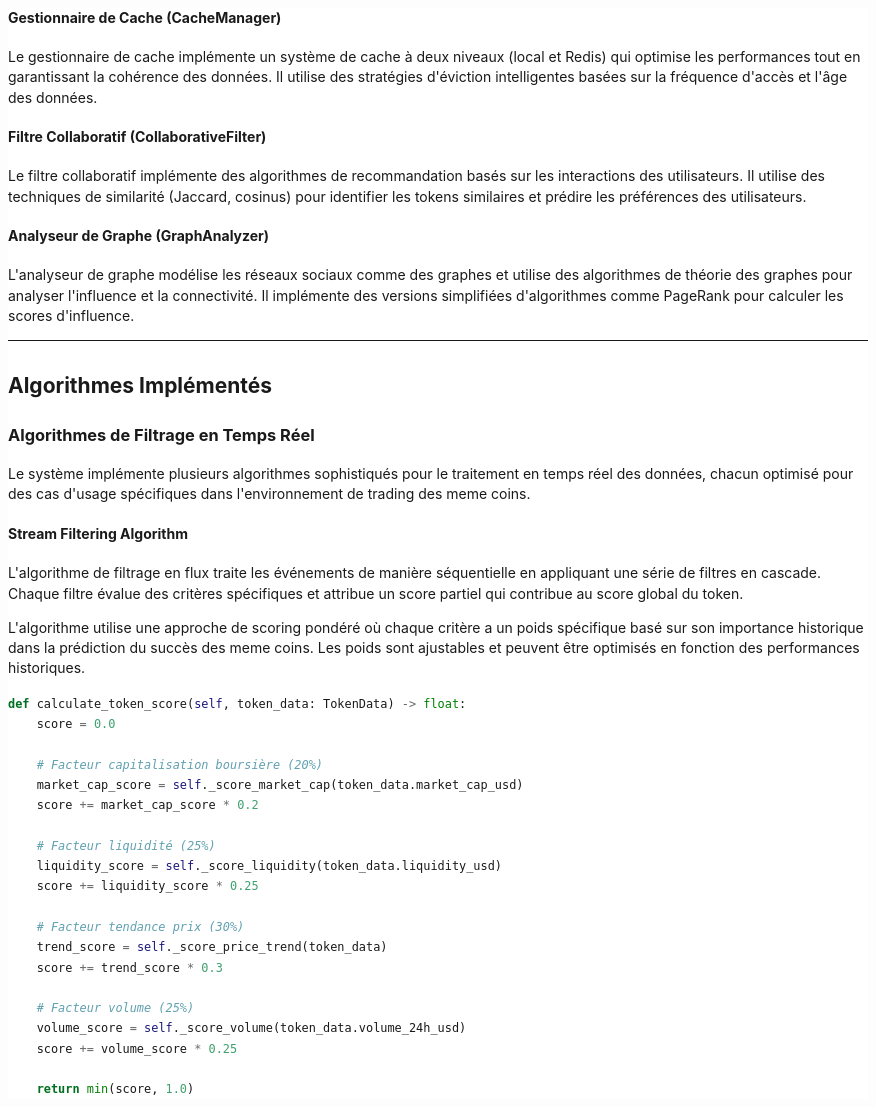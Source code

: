 #### Gestionnaire de Cache (CacheManager)

Le gestionnaire de cache implémente un système de cache à deux niveaux (local et Redis) qui optimise les performances tout en garantissant la cohérence des données. Il utilise des stratégies d'éviction intelligentes basées sur la fréquence d'accès et l'âge des données.

#### Filtre Collaboratif (CollaborativeFilter)

Le filtre collaboratif implémente des algorithmes de recommandation basés sur les interactions des utilisateurs. Il utilise des techniques de similarité (Jaccard, cosinus) pour identifier les tokens similaires et prédire les préférences des utilisateurs.

#### Analyseur de Graphe (GraphAnalyzer)

L'analyseur de graphe modélise les réseaux sociaux comme des graphes et utilise des algorithmes de théorie des graphes pour analyser l'influence et la connectivité. Il implémente des versions simplifiées d'algorithmes comme PageRank pour calculer les scores d'influence.

---

## Algorithmes Implémentés

### Algorithmes de Filtrage en Temps Réel

Le système implémente plusieurs algorithmes sophistiqués pour le traitement en temps réel des données, chacun optimisé pour des cas d'usage spécifiques dans l'environnement de trading des meme coins.

#### Stream Filtering Algorithm

L'algorithme de filtrage en flux traite les événements de manière séquentielle en appliquant une série de filtres en cascade. Chaque filtre évalue des critères spécifiques et attribue un score partiel qui contribue au score global du token.

L'algorithme utilise une approche de scoring pondéré où chaque critère a un poids spécifique basé sur son importance historique dans la prédiction du succès des meme coins. Les poids sont ajustables et peuvent être optimisés en fonction des performances historiques.

```python
def calculate_token_score(self, token_data: TokenData) -> float:
    score = 0.0
    
    # Facteur capitalisation boursière (20%)
    market_cap_score = self._score_market_cap(token_data.market_cap_usd)
    score += market_cap_score * 0.2
    
    # Facteur liquidité (25%)
    liquidity_score = self._score_liquidity(token_data.liquidity_usd)
    score += liquidity_score * 0.25
    
    # Facteur tendance prix (30%)
    trend_score = self._score_price_trend(token_data)
    score += trend_score * 0.3
    
    # Facteur volume (25%)
    volume_score = self._score_volume(token_data.volume_24h_usd)
    score += volume_score * 0.25
    
    return min(score, 1.0)
```

